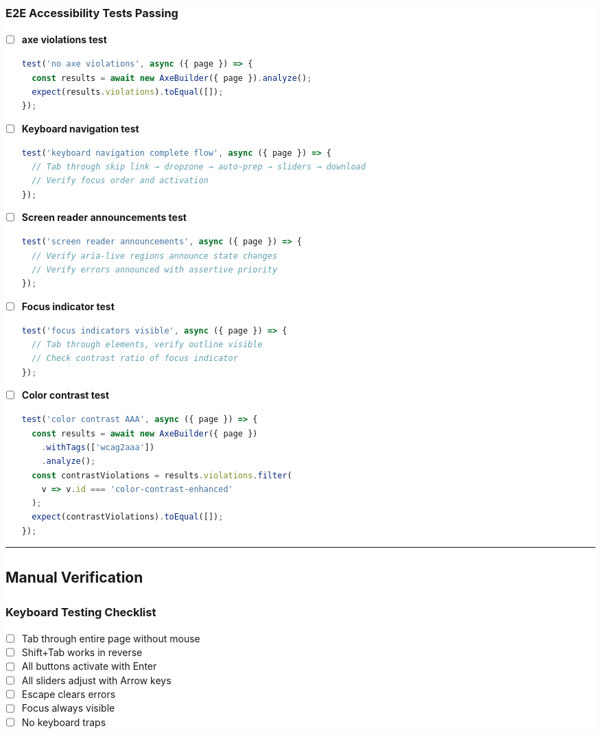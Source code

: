 ### E2E Accessibility Tests Passing

- [ ] **axe violations test**
  ```typescript
  test('no axe violations', async ({ page }) => {
    const results = await new AxeBuilder({ page }).analyze();
    expect(results.violations).toEqual([]);
  });
  ```

- [ ] **Keyboard navigation test**
  ```typescript
  test('keyboard navigation complete flow', async ({ page }) => {
    // Tab through skip link → dropzone → auto-prep → sliders → download
    // Verify focus order and activation
  });
  ```

- [ ] **Screen reader announcements test**
  ```typescript
  test('screen reader announcements', async ({ page }) => {
    // Verify aria-live regions announce state changes
    // Verify errors announced with assertive priority
  });
  ```

- [ ] **Focus indicator test**
  ```typescript
  test('focus indicators visible', async ({ page }) => {
    // Tab through elements, verify outline visible
    // Check contrast ratio of focus indicator
  });
  ```

- [ ] **Color contrast test**
  ```typescript
  test('color contrast AAA', async ({ page }) => {
    const results = await new AxeBuilder({ page })
      .withTags(['wcag2aaa'])
      .analyze();
    const contrastViolations = results.violations.filter(
      v => v.id === 'color-contrast-enhanced'
    );
    expect(contrastViolations).toEqual([]);
  });
  ```

---

## Manual Verification

### Keyboard Testing Checklist

- [ ] Tab through entire page without mouse
- [ ] Shift+Tab works in reverse
- [ ] All buttons activate with Enter
- [ ] All sliders adjust with Arrow keys
- [ ] Escape clears errors
- [ ] Focus always visible
- [ ] No keyboard traps
